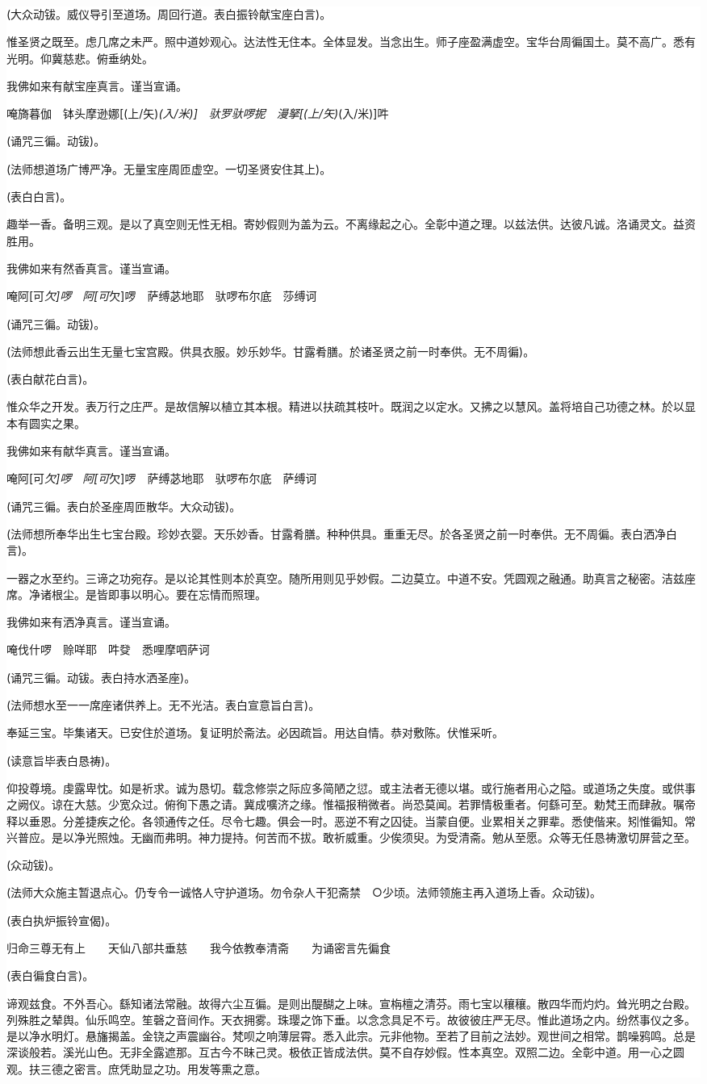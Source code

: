 (大众动钹。威仪导引至道场。周回行道。表白振铃献宝座白言)。  

惟圣贤之既至。虑几席之未严。照中道妙观心。达法性无住本。全体显发。当念出生。师子座盈满虚空。宝华台周徧国土。莫不高广。悉有光明。仰冀慈悲。俯垂纳处。  

我佛如来有献宝座真言。谨当宣诵。  

唵旖暮伽　钵头摩逊娜[(上/矢)*(入/米)]　驮罗驮啰抳　漫拏[(上/矢)*(入/米)]吽  

(诵咒三徧。动钹)。  

(法师想道场广博严净。无量宝座周匝虚空。一切圣贤安住其上)。  

(表白白言)。  

趣举一香。备明三观。是以了真空则无性无相。寄妙假则为盖为云。不离缘起之心。全彰中道之理。以兹法供。达彼凡诚。洛诵灵文。益资胜用。  

我佛如来有然香真言。谨当宣诵。  

唵阿[可*欠]啰　阿[可*欠]啰　萨缚苾地耶　驮啰布尔底　莎缚诃  

(诵咒三徧。动钹)。  

(法师想此香云出生无量七宝宫殿。供具衣服。妙乐妙华。甘露肴膳。於诸圣贤之前一时奉供。无不周徧)。  

(表白献花白言)。  

惟众华之开发。表万行之庄严。是故信解以植立其本根。精进以扶疏其枝叶。既润之以定水。又拂之以慧风。盖将培自己功德之林。於以显本有圆实之果。  

我佛如来有献华真言。谨当宣诵。  

唵阿[可*欠]啰　阿[可*欠]啰　萨缚苾地耶　驮啰布尔底　萨缚诃  

(诵咒三徧。表白於圣座周匝散华。大众动钹)。  

(法师想所奉华出生七宝台殿。珍妙衣婴。天乐妙香。甘露肴膳。种种供具。重重无尽。於各圣贤之前一时奉供。无不周徧。表白洒净白言)。  

一器之水至约。三谛之功宛存。是以论其性则本於真空。随所用则见乎妙假。二边莫立。中道不安。凭圆观之融通。助真言之秘密。洁兹座席。净诸根尘。是皆即事以明心。要在忘情而照理。  

我佛如来有洒净真言。谨当宣诵。  

唵伐什啰　赊咩耶　吽癹　悉哩摩呬萨诃  

(诵咒三徧。动钹。表白持水洒圣座)。  

(法师想水至一一席座诸供养上。无不光洁。表白宣意旨白言)。  

奉延三宝。毕集诸天。已安住於道场。复证明於斋法。必因疏旨。用达自情。恭对敷陈。伏惟采听。  

(读意旨毕表白恳祷)。  

仰投尊境。虔露卑忱。如是祈求。诚为恳切。载念修崇之际应多简陋之愆。或主法者无德以堪。或行施者用心之隘。或道场之失度。或供事之阙仪。谅在大慈。少宽众过。俯徇下愚之请。冀成嚝济之缘。惟福报稍微者。尚恐莫闻。若罪情极重者。何繇可至。勅梵王而肆赦。嘱帝释以垂恩。分差捷疾之伦。各领通传之任。尽令七趣。俱会一时。恶逆不宥之囚徒。当蒙自便。业累相关之罪辈。悉使偕来。矧惟徧知。常兴普应。是以净光照烛。无幽而弗明。神力提持。何苦而不拔。敢祈威重。少俟须臾。为受清斋。勉从至愿。众等无任恳祷激切屏营之至。  

(众动钹)。  

(法师大众施主暂退点心。仍专令一诚恪人守护道场。勿令杂人干犯斋禁　○少顷。法师领施主再入道场上香。众动钹)。  

(表白执炉振铃宣偈)。  

归命三尊无有上　　天仙八部共垂慈　　我今依教奉清斋　　为诵密言先徧食  

(表白徧食白言)。  

谛观兹食。不外吾心。繇知诸法常融。故得六尘互徧。是则出醍醐之上味。宣栴檀之清芬。雨七宝以穰穰。散四华而灼灼。耸光明之台殿。列殊胜之辇舆。仙乐鸣空。笙磬之音间作。天衣拥雾。珠璎之饰下垂。以念念具足不亏。故彼彼庄严无尽。惟此道场之内。纷然事仪之多。是以净水明灯。悬旛揭盖。金铙之声震幽谷。梵呗之响薄层霄。悉入此宗。元非他物。至若了目前之法妙。观世间之相常。鹊噪鸦鸣。总是深谈般若。溪光山色。无非全露遮那。互古今不昧己灵。极依正皆成法供。莫不自存妙假。性本真空。双照二边。全彰中道。用一心之圆观。扶三德之密言。庶凭助显之功。用发等熏之意。  

